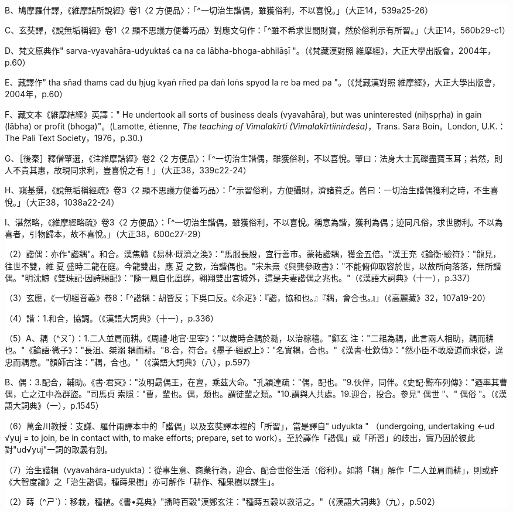 B、鳩摩羅什譯，《維摩詰所說經》卷1〈2
方便品〉：「^一切治生諧偶，雖獲俗利，不以喜悅。」（大正14，539a25-26）

C、玄奘譯，《說無垢稱經》卷1〈2
顯不思議方便善巧品〉對應文句作：「^雖不希求世間財寶，然於俗利示有所習。」（大正14，560b29-c1）

D、梵文原典作" sarva-vyavahāra-udyuktaś ca na ca
lābha-bhoga-abhilāṣī "。（《梵藏漢對照
維摩經》，大正大學出版會，2004年，p.60）

E、藏譯作" tha sñad thams cad du ḥjug
kyaṅ rñed pa daṅ loṅs spyod la re ba med pa "。（《梵藏漢對照
維摩經》，大正大學出版會，2004年，p.60）

F、藏文本《維摩結經》英譯：" He undertook all
sorts of business deals (vyavahāra), but was
uninterested (niḥspṛha) in gain (lābha) or profit
(bhoga)"。(Lamotte, étienne, *The teaching of Vimalakīrti
(Vimalakīrtiinirdeśa)*，Trans. Sara Boin。London, U.K.：The Pali
Text Society，1976，p.30.)

G、［後秦］釋僧肇選，《注維摩詰經》卷2〈2
方便品〉：「^一切治生諧偶，雖獲俗利，不以喜悅。肇曰：法身大士瓦礫盡寶玉耳；若然，則人不貴其惠，故現同求利，豈喜悅之有！」（大正38，339c22-24）

H、窺基撰，《說無垢稱經疏》卷3〈2
顯不思議方便善巧品〉：「^示習俗利，方便攝財，濟諸貧乏。舊曰：一切治生諧偶獲利之時，不生喜悅。」（大正38，1038a22-24）

I、湛然略，《維摩經略疏》卷3〈2
方便品〉：「^一切治生諧偶，雖獲俗利，不以喜悅。稱意為諧，獲利為偶；迹同凡俗，求世勝利。不以為喜者，引物歸本，故不喜悅。」（大正38，600c27-29）

（2）諧偶：亦作"諧耦"。和合。漢焦贛《易林‧既濟之渙》："馬服長股，宜行善市。蒙祐諧耦，獲金五倍。"漢王充《論衡‧驗符》："龍見，往世不雙，維
夏 盛時二龍在庭。今龍雙出，應 夏
之數，治諧偶也。"宋朱熹《與龔參政書》："不能俯仰取容於世，以故所向落落，無所諧偶。"明沈鯨《雙珠記‧因詩賜配》："隨一鳳自化凰群，翱翔雙出宮城外，這是夫妻諧偶之兆也。"（《漢語大詞典》（十一），p.337）

（3）玄應，《一切經音義》卷8：「^諧耦：胡皆反；下吳口反。《尒疋》：『諧，協和也。』『耦，會合也。』」（《高麗藏》32，107a19-20）

（4）諧：1.和合，協調。（《漢語大詞典》（十一），p.336）

（5）A、耦（^ㄡˇ）：1.二人並肩而耕。《周禮‧地官‧里宰》："以歲時合耦於耡，以治稼穡。"鄭玄
注："二耜為耦，此言兩人相助，耦而耕也。"《論語‧微子》："長沮、桀溺
耦而耕。"8.合，符合。《墨子‧經說上》："名實耦，合也。"《漢書‧杜欽傳》："然小臣不敢廢道而求從，違忠而耦意。"顏師古注："耦，合也。"（《漢語大詞典》（八），p.597）

B、偶：3.配合，輔助。《書‧君奭》："汝明勗偶王，在亶，乘茲大命。"孔穎達疏："偶，配也。"9.伙伴，同伴。《史記‧黥布列傳》："迺率其曹偶，亡之江中為群盜。"司馬貞
索隱："曹，輩也。偶，類也。謂徒輩之類。"10.謂與人共處。19.迎合，投合。參見"
偶世 "、" 偶俗 "。（《漢語大詞典》（一），p.1545）

（6）萬金川教授：支謙、羅什兩譯本中的「諧偶」以及玄奘譯本裡的「所習」，當是譯自"
udyukta " （undergoing, undertaking ←ud √yuj = to join, be in
contact with, to make efforts; prepare, set to
work）。至於譯作「諧偶」或「所習」的歧出，實乃因於彼此對"ud√yuj"一詞的取義有別。

（7）治生諧耦（vyavahāra-udyukta）：從事生意、商業行為，迎合、配合世俗生活（俗利）。如將「耦」解作「二人並肩而耕」，則或許《大智度論》之「治生諧偶，種蒔果樹」亦可解作「耕作、種果樹以謀生」。

[^71]: （1）蒔＝殖【石】。（大正25，332d，n.16）

（2）蒔（^ㄕˋ）：移栽，種植。《書•堯典》"播時百穀"漢鄭玄注："種蒔五穀以救活之。"（《漢語大詞典》（九），p.502）

[^72]: 類似的論議，另參見《大智度論》卷30（大正25，283a10-18）、卷79（大正25，614c27-615a12）。


[^1]: 三世：是虛妄，是生滅相（過去），從凡夫虛妄生。（印順法師，《大智度論筆記》〔C023〕p.225）
[^2]: 薩婆若：是實（非虛妄）法。非生滅相。（印順法師，《大智度論筆記》〔D013〕p.256）
[^3]: 參見《大智度論》卷1（大正25，65b5-66a16）。
[^4]: 薩婆若：十方三世真實智慧。（印順法師，《大智度論筆記》〔D013〕p.256）
[^5]: 過去、現在二世不與薩婆若合：不取相分別故。
[^6]: 參見《摩訶般若波羅蜜經》卷11〈39
[^7]: 過三界、出三世，畢竟清淨相。（印順法師，《大智度論筆記》［D013］p.256）
[^8]: 三世：未來------世間法，憶想當有所得，而是事未生未有，時節未至因緣未會都無處所。（印順法師，《大智度論筆記》〔C023〕p.225）
[^9]: （1）蘇＝酥【宋】【元】【明】【宮】。（大正25，330d，n.2）
[^10]: 憶＝噫【宮】【聖】。（大正25，330d，n.3）
[^11]: 栴＝旃【宋】【元】【明】【宮】。（大正25，330d，n.4）
[^12]: 《阿毘曇》：「菩提來住莊嚴身」。（印順法師，《大智度論筆記》〔H011〕p.397）
[^13]: （1）《大智度論》卷4：「^譬如人欲娶豪貴家女，其女遣使語彼人言：『若欲娶我者，當先莊嚴房室，除却污穢，塗治香熏，安施床榻，被褥綩綖，幃帳幄幔，幡蓋華香，必令嚴飾，然後我當到汝舍。』阿耨多羅三藐三菩提亦復如是，遣智慧使未來世中到菩薩所言：『若欲得我，先修相好，以自莊嚴，然後我當住汝身中；若不莊嚴身者，我不住也！』以是故，菩薩修三十二相，自莊嚴身，為得阿耨多羅三藐三菩提故。」（大正25，91b8-17）
[^14]: 如法＝相應【宋】【元】【明】【宮】。（大正25，330d，n.6）
[^15]: 薩婆若：是菩薩所歸趣。（印順法師，《大智度論筆記》〔D013〕p.256）
[^16]: 參見《大智度論》卷37（大正25，330a21-331a4）之解說。即《摩訶般若波羅蜜經》前說薩婆若與「三世」之關係，接著談薩婆若與「五眾、十二入、六度、三十七品、佛十力乃至十八不共法、佛、菩提」之關係。
[^17]: （是）＋名【宋】【元】【明】【宮】【聖】【石】。（大正25，330d，n.7）
[^18]: 《大般若波羅蜜多經》卷403〈3
[^19]: 眾、界、入、因緣是事：不定垢淨，或生垢、淨。（印順法師，《大智度論筆記》〔A060〕p.102）
[^20]: 參見《大智度論》卷11（大正25，142a19-23）、卷12（大正25，147a22-24）、卷30（大正25，279b11-15）。
[^21]: 〔檀〕－【宋】【元】【明】【宮】【聖】。（大正25，330d，n.11）
[^22]: （1）參見《摩訶般若波羅蜜經》卷5〈19
[^23]: （以）＋是【元】【明】。（大正25，330d，n.12）
[^24]: 佛德：十力等有三種：菩薩、菩薩念佛、佛。（印順法師，《大智度論筆記》〔C001〕p.178）
[^25]: （印順法師，《大智度論筆記》［F033］p.365）
[^26]: 合＋（何以故？佛即是薩婆若，薩婆若即是佛；菩提即是薩婆若，薩婆若即是菩提。舍利弗！菩薩摩訶薩行般若波羅蜜，如是習應，是名與般若波羅蜜相應）【元】【明】。（大正25，330d，n.17）
[^27]: 薩婆若：得薩婆若名佛，佛所有故名薩婆若。（印順法師，《大智度論筆記》［D013］p.256）
[^28]: 〔力〕－【宋】【元】【明】【宮】【聖】【石】。（大正25，330d，n.19）
[^29]: 參見《大智度論》卷2：「^十智：法智、比智、世智、他心智、苦智、集智、滅智、道智、盡智、無生智，是十智。」（大正25，70b1-3）
[^30]: 參見《大智度論》卷23（大正25，233a4-5，234a4-13）。
[^31]: 十智為菩提，如實智為薩婆若。（印順法師，《大智度論筆記》〔D013〕p.256）
[^32]: 佛、薩婆若、菩提相即。（印順法師，《大智度論筆記》［D013］p.256）
[^33]: （經）＋復【元】【明】。（大正25，331d，n.2）
[^34]: 非＝不【宋】【元】【明】【宮】【石】。（大正25，331d，n.3）
[^35]: 參見《大般若波羅蜜多經》卷403〈3
[^36]: 印順法師，《大智度論筆記》原作「九說」（［D002］p.241），今依論文作「八說」。
[^37]: 四見：有身見，邊見，見取見，戒禁取見。
[^38]: （1）二＝三【元】【明】。（大正25，331d，n.5）
[^39]: 關於愛多、見多兩類型眾生的相關議題，可參見《大智度論》卷5（大正25，96c）、卷17（大正25，189b）、卷20（大正25，207c）、卷21（大正25，215a）、卷27（大正25，262b）、卷31（大正25，290c）、卷96（大正25，729b）等。
[^40]: 中邊：二見如深水猛火，虛妄非實破中道。（印順法師，《大智度論筆記》［C005］p.189）
[^41]: （1）中、邊：有見、無見，離二邊、行中道。［常、無常等例］
[^42]: 定實＝實定【宋】【元】【明】【宮】【聖】。（大正25，331d，n.7）
[^43]: 非有非無：緣生無性故非有，罪福縳解故非無。（印順法師，《大智度論筆記》［E025］p.324）
[^44]: （1）常則無生滅罪福，世間應如涅槃。（印順法師，《大智度論筆記》［D018］p.262）
[^45]: （1）著＝者【宋】【宮】【聖】【石】。（大正25，331d，n.14）
[^46]: 無常之失：念念滅故，根不能取塵，俱無住故，亦無修習。（印順法師，《大智度論筆記》〔C005〕p.190）
[^47]: （1）《大智度論》卷18（大正25，190b13-18）。
[^48]: 不寂滅：三毒熾然故，無常火然故，不^※^著三毒實相故，三毒各別相故。（印順法師，《大智度論筆記》［D008］p.250）
[^49]: 印順法師，《大智度論》（標點本），p.1423校勘：「不」字應刪。
[^50]: ┌不著行────人法不可得故
[^51]: 〔相〕－【元】【明】。（大正25，331d，n.19）
[^52]: 〔佛〕－【宋】【元】【明】【宮】【聖】。（大正25，331d，n.23）
[^53]: 不壞法相：意言不分別此彼善惡。（印順法師，《大智度論筆記》〔D008〕p.250）
[^54]: 說異：
[^55]: 參見《摩訶般若波羅蜜經》卷2〈4
[^56]: 參見《大智度論》卷5（大正25，97c-98b）、卷28（大正25，264a-265b）。
[^57]: 列＝別【宋】【元】【明】。（大正25，332d，n.4）
[^58]: 參見《大智度論》卷28：「^菩薩離五欲、得諸禪，有慈悲故，為眾生取神通，現諸希有奇特之事，令眾生心清淨。何以故？若無希有事，不能令多眾生得度。」（大正25，264b15-18）
[^59]: 杖＝仗【宋】【元】【明】【宮】。（大正25，332d，n.5）
[^60]: 《大智度論》卷18（大正25，190b29-c11）、卷20（大正25，211b21-24）、卷34（大正25，314a21-23）。
[^61]: 《摩訶般若波羅蜜經》此處僅提到五神通，但玄奘譯亦提到漏盡通，參見《大般若波羅蜜多經》卷403〈3
[^62]: 參見《正觀》（6），p.98：《摩訶般若波羅蜜經》卷2〈4
[^63]: 尼吒＝[栽-木+貝]咤【聖】，尼＝二【宋】【宮】，尼＝膩【元】【明】。（大正25，332d，n.10）
[^64]: 〔是〕－【宋】【元】【明】【宮】【聖】。（大正25，332d，n.11）
[^65]: ┌諸佛大天擁護故 ┐
[^66]: 不＝無【宋】【元】【明】【宮】【石】。（大正25，332d，n.12）
[^67]: 〔無疑〕－【宋】【元】【明】【宮】【聖】【石】。（大正25，332d，n.13）
[^68]: （1）《大智度論》卷20：「^問曰：行是四無量心，得何等果報？答曰：佛說入是慈三昧，現在得五功德：^（1）^入火不燒，^（2）^中毒不死，^（3）^兵刃不傷，^（4）^終不橫死，^（5）^善神擁護。以利益無量眾生故，得是無量福德。」（大正25，211a24-28）
[^69]: 治生：1.經營家業，謀生計。（《漢語大詞典》（五），p.1124）
[^70]: （1）「治生諧偶」於支謙譯《佛說維摩詰經》及鳩摩羅什譯《維摩詰所說經》中亦有出現。
[^73]: 故＝則【宋】【元】【明】【宮】【聖】。（大正25，333d，n.3）
[^74]: 類似的論議，另參見《大智度論》卷79（大正25，614c13-15）。
[^75]: 重罪輕受［二義］。（印順法師，《大智度論筆記》［E025］p.324）
[^76]: 生菩薩家：得實智慧，即入佛種中生。（印順法師，《大智度論筆記》［C018］p.218）
[^77]: 〔在〕－【宋】【元】【明】【宮】。（大正25，333d，n.7）
[^78]: 〔得〕－【宋】【元】【明】【宮】【聖】＊【石】。（大正25，333d，n.8）
[^79]: （1）初＝終【元】【明】。（大正25，333d，n.9）《高麗藏》亦作「初」（第14冊，758a22）。
[^80]: 參見《大智度論》卷5（大正25，95c10-97a24）、卷28（大正25，268a1-269b26）。
[^81]: 五功德疾得：1、魔不得便，2、世事得隨意，3、諸佛護念，4、諸天擁護，5、重罪輕受。
[^82]: 是以＝以是故【宋】【元】【明】【宮】，＝是以故【聖】【石】。（大正25，333d，n.12）
[^83]: 虺（^ㄏㄨㄟˇ）：1.古稱蝮蛇一類的毒蛇。通常指土虺蛇，色如泥土。2.泛稱小蛇。（《漢語大詞典》（八），p.859）
[^84]: 貪瞋〔癡〕重之報。（印順法師，《大智度論筆記》［A052］p.89）
[^85]: （1）常值諸佛四因。（印順法師，《大智度論筆記》〔C020〕p.221）
[^86]: 參見《大智度論》卷29（大正25，275c1-276b19）。
[^87]: 何故終不離佛：1、愛敬於佛故，2、修念佛三昧故，3、不失菩薩心故，4、作不離佛願故，5、願生在佛世故，6、種見佛因緣相續故。（印順法師，《大智度論筆記》［F033］p.365）
[^88]: （1）值＝植【宮】。（大正25，333d，n.17）
[^89]: （因）＋緣【宋】【元】【明】【宮】【聖】【石】。（大正25，333d，n.18）
[^90]: 參見《大智度論》卷82〈69 大方便品〉：
[^91]: 若合若＝無合故亦無【宋】【元】【明】【宮】【石】，若＝故亦無【聖】。（大正25，333d，n.21）
[^92]: 問者意：前說習應般若至「不為六通而行般若」之後，為何不接著談「^菩薩摩訶薩行般若波羅蜜時，不作是念──『有法與法若合若不合、若等若不等』」等相應般若義，卻在中間插入「讚歎行般若得五利，能得陀羅尼門乃至終不離佛」。
[^93]: （1）除心中無明結使，以清淨實觀，得諸法本性，名為法性，性名真實。（印順法師，《大智度論筆記》［F028］p.359）
[^94]: 參見《大智度論》卷32（大正25，297b24-299a21）。
[^95]: 無一法出法性外：
[^96]: 無明等煩惱入一切法中。（印順法師，《大智度論筆記》［D002］p.242）
[^97]: （1）《增壹阿含經》卷18〈26 四意斷品〉：
[^98]: 法性：得是法性，滅無明等諸煩惱，破（入）諸法實相者，然後心清淨。智慧明了，知諸法實。（印順法師，《大智度論筆記》［F028］p.360）
[^99]: 「^滅無明等諸煩惱破諸法實相者」一句，可理解為：滅除「能破諸法實相的無明等諸煩惱」。
[^100]: 實＋（相）【聖】。（大正25，334d，n.3）
[^101]: 善惡：隨法性者善，不隨法性者惡。（印順法師，《大智度論筆記》［D002］p.238）
[^102]: （1）參見《雜阿含經》卷34（964經）（大正2，246b22-c8）。
[^103]: 行八聖道分，得諸法實相，所謂涅槃，名得法性。（印順法師，《大智度論筆記》［F028］p.360）
[^104]: 法性與空：行空得法性，緣法性得空＝是二畢竟空。（印順法師，《大智度論筆記》［F028］p.360）
[^105]: 參見《大智度論》卷36：「^佛為法王，為眾生故，或時略說，或時廣說。有眾生於色、識中不大邪惑，於心數法中多有錯謬，故說五眾。有眾生心、心數法中不生邪惑，但惑於色；為是眾生故說色為十處，心、心數法總說二處。或有眾生於心數法中少生邪惑，而多不了色、心；為是眾生故說，心數法為一界，色心為十七界。」（大正25，326a10-17）
[^106]: （習）＋相【宋】【元】【明】【宮】【聖】。（大正25，334d，n.6）
[^107]: 空：是十方諸佛深奧之藏，唯一涅槃門，更無餘門能破諸邪見戲論。（印順法師，《大智度論筆記》［C014］p.207）
[^108]: ┌不墮二地
[^109]: 有＝是【宋】【元】【明】【宮】【聖】【石】。（大正25，335d，n.2）
[^110]: 有＝是【宋】【元】【明】【宮】【石】。（大正25，335d，n.3）
[^111]: 參見《大般若波羅蜜多經》卷403〈3
[^112]: 法無有＝無有法【宋】【元】【明】【宮】。（大正25，335d，n.5）
[^113]: 是＝有【宋】【元】【明】【宮】。（大正25，335d，n.7）
[^114]: 空相應有二：但空（墮二地），不可得空。又二：無方便空，有方便空。深悲入空，不墮；〔無悲〕入空，墮二地。（印順法師，《大智度論筆記》［B027］p.166）
[^115]: 即＝則【宋】【元】【明】【宮】。（大正25，335d，n.13）
[^116]: 挽（^ㄨㄢˇ）：1.拉，牽引。（《漢語大詞典》（六），p.623）
[^117]: 願──能淨佛土，雖須眾生行善，而須菩薩行願回向方便力。（印順法師，《大智度論筆記》［C014］p.208）
[^118]: 亦＝而【宋】【元】【明】【宮】。（大正25，335d，n.15）
[^119]: 參見《大智度論》卷20：「^是三解脫門，摩訶衍中是一法，以行因緣故，說有三種：觀諸法空是名空，於空中不可取相，是時空轉名無相，無相中不應有所作為三界生，是時無相轉名無作。譬如城有三門，一人身不得一時從三門入；若入，則從一門。諸法實相是涅槃城。」（大正25，207c4-9）
[^120]: 參見《大智度論》卷18（大正25，190b-191a）、卷34（大正25，314a-b）。
[^121]: ┌得受記者─────得無生忍
[^122]: 參見《摩訶般若波羅蜜經》卷16〈55 不退品〉（大正8，339a-341b）。
[^123]: 三＝二【宋】【元】【明】【宮】【聖】【石】。（大正25，335d，n.19）
[^124]: 案：印順法師，《大智度論筆記》所依的姑蘇本《大智度論》以及《大智度論》（標點本），p.1445皆作「二」。若解讀為「二種利益」，是為離三界及入三乘。若是「三種利益」，則有兩組三種利益，一組是「離三界」（離欲界、離色界、離無色界），另一組是「入三乘」（入聲聞乘、入辟支佛乘、入佛乘）。
[^125]: 參見《正觀》（6），p.101：《大智度論》卷14（大正25，163c7-164a23）、卷35（大正25，319b1-c20）。
[^126]: 受＝授【宋】【宮】【聖】。（大正25，335d，n.22）
[^127]: 〔轉〕－【宋】【元】【明】【宮】【聖】【石】。（大正25，335d，n.24）
[^128]: 參見《大智度論》卷1（大正25，63a-b）、卷25（大正25，244c-245b）。
[^129]: 法性與空：法性中眾生變為法性。（印順法師，《大智度論筆記》〔F028〕p.360）
[^130]: （1）般若：不生不滅即法性，法性即般若。（印順法師，《大智度論筆記》〔C004〕p.188）
[^131]: 參見《大智度論》卷31（大正25，293a25-c19）。
[^132]: 參見《大智度論》卷37（大正25，334c4-5，334c16-19，335b12-16）。
[^133]: 慈悲：空行能生慈悲。（印順法師，《大智度論筆記》〔D031〕p.281）
[^134]: 不生慳心，不生犯戒心，不生瞋心，不生懈怠心，不生亂心，不生無智心。